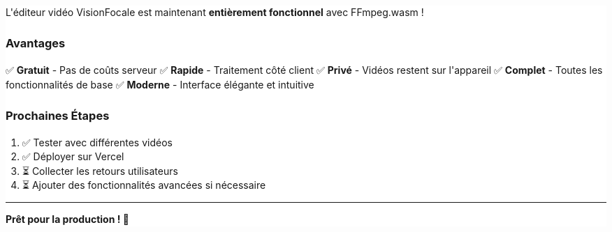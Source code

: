L'éditeur vidéo VisionFocale est maintenant **entièrement fonctionnel** avec FFmpeg.wasm !

### Avantages
✅ **Gratuit** - Pas de coûts serveur
✅ **Rapide** - Traitement côté client
✅ **Privé** - Vidéos restent sur l'appareil
✅ **Complet** - Toutes les fonctionnalités de base
✅ **Moderne** - Interface élégante et intuitive

### Prochaines Étapes
1. ✅ Tester avec différentes vidéos
2. ✅ Déployer sur Vercel
3. ⏳ Collecter les retours utilisateurs
4. ⏳ Ajouter des fonctionnalités avancées si nécessaire

---

**Prêt pour la production ! 🚀**


